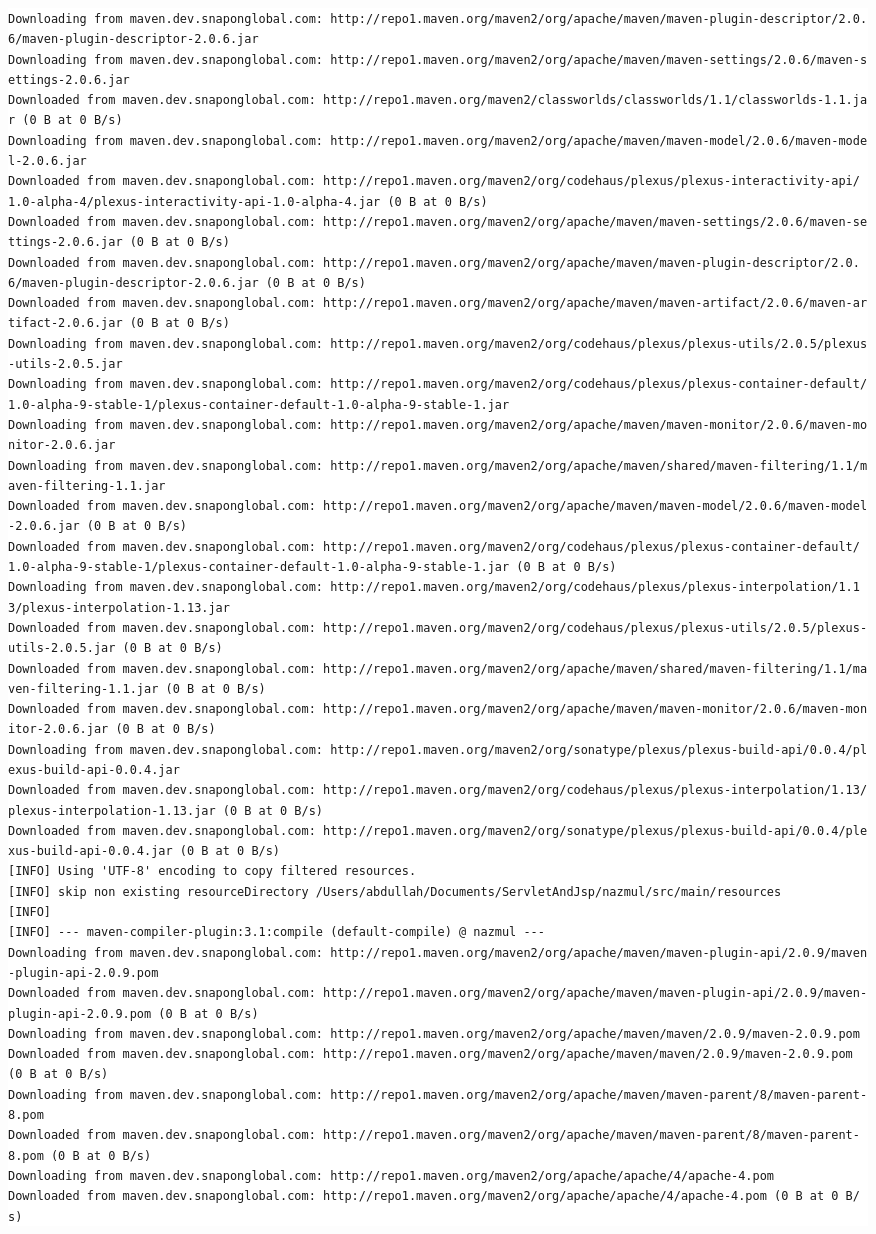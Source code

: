 	Downloading from maven.dev.snaponglobal.com: http://repo1.maven.org/maven2/org/apache/maven/maven-plugin-descriptor/2.0.6/maven-plugin-descriptor-2.0.6.jar
	Downloading from maven.dev.snaponglobal.com: http://repo1.maven.org/maven2/org/apache/maven/maven-settings/2.0.6/maven-settings-2.0.6.jar
	Downloaded from maven.dev.snaponglobal.com: http://repo1.maven.org/maven2/classworlds/classworlds/1.1/classworlds-1.1.jar (0 B at 0 B/s)
	Downloading from maven.dev.snaponglobal.com: http://repo1.maven.org/maven2/org/apache/maven/maven-model/2.0.6/maven-model-2.0.6.jar
	Downloaded from maven.dev.snaponglobal.com: http://repo1.maven.org/maven2/org/codehaus/plexus/plexus-interactivity-api/1.0-alpha-4/plexus-interactivity-api-1.0-alpha-4.jar (0 B at 0 B/s)
	Downloaded from maven.dev.snaponglobal.com: http://repo1.maven.org/maven2/org/apache/maven/maven-settings/2.0.6/maven-settings-2.0.6.jar (0 B at 0 B/s)
	Downloaded from maven.dev.snaponglobal.com: http://repo1.maven.org/maven2/org/apache/maven/maven-plugin-descriptor/2.0.6/maven-plugin-descriptor-2.0.6.jar (0 B at 0 B/s)
	Downloaded from maven.dev.snaponglobal.com: http://repo1.maven.org/maven2/org/apache/maven/maven-artifact/2.0.6/maven-artifact-2.0.6.jar (0 B at 0 B/s)
	Downloading from maven.dev.snaponglobal.com: http://repo1.maven.org/maven2/org/codehaus/plexus/plexus-utils/2.0.5/plexus-utils-2.0.5.jar
	Downloading from maven.dev.snaponglobal.com: http://repo1.maven.org/maven2/org/codehaus/plexus/plexus-container-default/1.0-alpha-9-stable-1/plexus-container-default-1.0-alpha-9-stable-1.jar
	Downloading from maven.dev.snaponglobal.com: http://repo1.maven.org/maven2/org/apache/maven/maven-monitor/2.0.6/maven-monitor-2.0.6.jar
	Downloading from maven.dev.snaponglobal.com: http://repo1.maven.org/maven2/org/apache/maven/shared/maven-filtering/1.1/maven-filtering-1.1.jar
	Downloaded from maven.dev.snaponglobal.com: http://repo1.maven.org/maven2/org/apache/maven/maven-model/2.0.6/maven-model-2.0.6.jar (0 B at 0 B/s)
	Downloaded from maven.dev.snaponglobal.com: http://repo1.maven.org/maven2/org/codehaus/plexus/plexus-container-default/1.0-alpha-9-stable-1/plexus-container-default-1.0-alpha-9-stable-1.jar (0 B at 0 B/s)
	Downloading from maven.dev.snaponglobal.com: http://repo1.maven.org/maven2/org/codehaus/plexus/plexus-interpolation/1.13/plexus-interpolation-1.13.jar
	Downloaded from maven.dev.snaponglobal.com: http://repo1.maven.org/maven2/org/codehaus/plexus/plexus-utils/2.0.5/plexus-utils-2.0.5.jar (0 B at 0 B/s)
	Downloaded from maven.dev.snaponglobal.com: http://repo1.maven.org/maven2/org/apache/maven/shared/maven-filtering/1.1/maven-filtering-1.1.jar (0 B at 0 B/s)
	Downloaded from maven.dev.snaponglobal.com: http://repo1.maven.org/maven2/org/apache/maven/maven-monitor/2.0.6/maven-monitor-2.0.6.jar (0 B at 0 B/s)
	Downloading from maven.dev.snaponglobal.com: http://repo1.maven.org/maven2/org/sonatype/plexus/plexus-build-api/0.0.4/plexus-build-api-0.0.4.jar
	Downloaded from maven.dev.snaponglobal.com: http://repo1.maven.org/maven2/org/codehaus/plexus/plexus-interpolation/1.13/plexus-interpolation-1.13.jar (0 B at 0 B/s)
	Downloaded from maven.dev.snaponglobal.com: http://repo1.maven.org/maven2/org/sonatype/plexus/plexus-build-api/0.0.4/plexus-build-api-0.0.4.jar (0 B at 0 B/s)
	[INFO] Using 'UTF-8' encoding to copy filtered resources.
	[INFO] skip non existing resourceDirectory /Users/abdullah/Documents/ServletAndJsp/nazmul/src/main/resources
	[INFO]
	[INFO] --- maven-compiler-plugin:3.1:compile (default-compile) @ nazmul ---
	Downloading from maven.dev.snaponglobal.com: http://repo1.maven.org/maven2/org/apache/maven/maven-plugin-api/2.0.9/maven-plugin-api-2.0.9.pom
	Downloaded from maven.dev.snaponglobal.com: http://repo1.maven.org/maven2/org/apache/maven/maven-plugin-api/2.0.9/maven-plugin-api-2.0.9.pom (0 B at 0 B/s)
	Downloading from maven.dev.snaponglobal.com: http://repo1.maven.org/maven2/org/apache/maven/maven/2.0.9/maven-2.0.9.pom
	Downloaded from maven.dev.snaponglobal.com: http://repo1.maven.org/maven2/org/apache/maven/maven/2.0.9/maven-2.0.9.pom (0 B at 0 B/s)
	Downloading from maven.dev.snaponglobal.com: http://repo1.maven.org/maven2/org/apache/maven/maven-parent/8/maven-parent-8.pom
	Downloaded from maven.dev.snaponglobal.com: http://repo1.maven.org/maven2/org/apache/maven/maven-parent/8/maven-parent-8.pom (0 B at 0 B/s)
	Downloading from maven.dev.snaponglobal.com: http://repo1.maven.org/maven2/org/apache/apache/4/apache-4.pom
	Downloaded from maven.dev.snaponglobal.com: http://repo1.maven.org/maven2/org/apache/apache/4/apache-4.pom (0 B at 0 B/s)